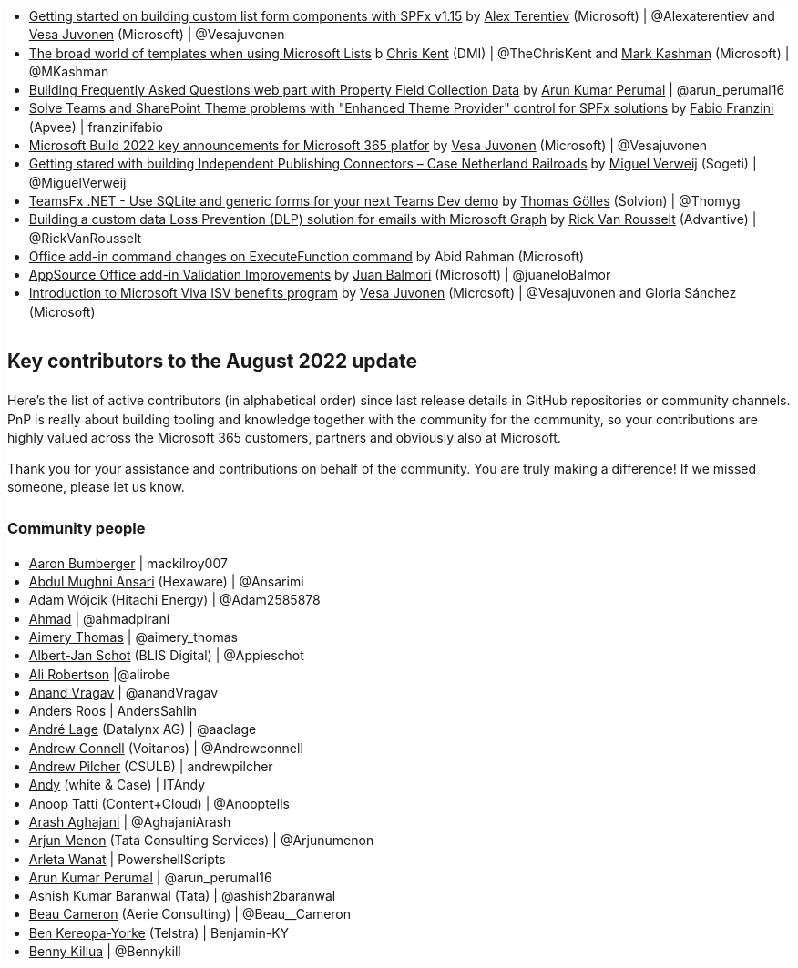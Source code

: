 * [Getting started on building custom list form components with SPFx v1.15](https://www.youtube.com/watch?v=LF5eQHBx10o&t=22s) by [Alex Terentiev](https://twitter.com/alexaterentiev) (Microsoft) | @Alexaterentiev and [Vesa Juvonen](https://twitter.com/vesajuvonen) (Microsoft) | @Vesajuvonen
* [The broad world of templates when using Microsoft Lists](https://www.youtube.com/watch?v=uTZkkLut3YY&t=1928s) b [Chris Kent](https://twitter.com/theChrisKent) (DMI) | @TheChrisKent and  [Mark Kashman](https://twitter.com/MKashman) (Microsoft) | @MKashman
* [Building Frequently Asked Questions web part with Property Field Collection Data](https://www.youtube.com/watch?v=ID-tp5LHfRM&t=71s) by [Arun Kumar Perumal](https://twitter.com/@arun_perumal16 ) | @arun_perumal16
* [Solve Teams and SharePoint Theme problems with "Enhanced Theme Provider" control for SPFx solutions](https://www.youtube.com/watch?v=ZPEFo1lx4mc) by [Fabio Franzini](https://twitter.com/franzinifabio) (Apvee) | franzinifabio
* [Microsoft Build 2022 key announcements for Microsoft 365 platfor](https://www.youtube.com/watch?v=5itzutQYMXU&t=8s) by [Vesa Juvonen](https://twitter.com/vesajuvonen) (Microsoft) | @Vesajuvonen
* [Getting stared with building Independent Publishing Connectors – Case Netherland Railroads](https://www.youtube.com/watch?v=PCtrBGu_40E) by [Miguel Verweij](https://twitter.com/miguelverweij) (Sogeti) | @MiguelVerweij
* [TeamsFx .NET - Use SQLite and generic forms for your next Teams Dev demo](https://www.youtube.com/watch?v=yUyynalcOFo&t=5s) by [Thomas Gölles](https://twitter.com/thomyg) (Solvion) | @Thomyg
* [Building a custom data Loss Prevention (DLP) solution for emails with Microsoft Graph](https://www.youtube.com/watch?v=ziTC06sEt1U&t=2s) by [Rick Van Rousselt](https://twitter.com/RickVanRousselt) (Advantive) | @RickVanRousselt
* [Office add-in command changes on ExecuteFunction command](https://www.youtube.com/watch?v=LPg3SRvU9Fw) by Abid Rahman  (Microsoft)
* [AppSource Office add-in Validation Improvements](https://www.youtube.com/watch?v=EN_FVmgfwkw&t=2) by [Juan Balmori](https://twitter.com/juaneloBalmor) (Microsoft) | @juaneloBalmor
* [Introduction to Microsoft Viva ISV benefits program](https://www.youtube.com/watch?v=DTKkWnu-0RE) by [Vesa Juvonen](https://twitter.com/vesajuvonen) (Microsoft) | @Vesajuvonen and Gloria Sánchez (Microsoft)

## Key contributors to the August 2022 update

Here’s the list of active contributors (in alphabetical order) since last release details in GitHub repositories or community channels. PnP is really about building tooling and knowledge together with the community for the community, so your contributions are highly valued across the Microsoft 365 customers, partners and obviously also at Microsoft.

Thank you for your assistance and contributions on behalf of the community. You are truly making a difference! If we missed someone, please let us know.

### Community people

*   [Aaron Bumberger](https://github.com/mackilroy007) | mackilroy007
*   [Abdul Mughni Ansari](https://www.twitter.com/Ansarimughni) (Hexaware) | @Ansarimi
*   [Adam Wójcik](https://twitter.com/Adam25858782) (Hitachi Energy) | @Adam2585878
*   [Ahmad](https://www.twitter.com/ahmadpirani) | @ahmadpirani
*   [Aimery Thomas](https://twitter.com/aimery_thomas) | @aimery_thomas
*   [Albert-Jan Schot](https://twitter.com/appieschot) (BLIS Digital) | @Appieschot
*   [Ali Robertson](@https://twitter.comalirobe) |@alirobe
*   [Anand Vragav](https://twitter.com/anandVragav) | @anandVragav
*   Anders Roos | AndersSahlin
*   [André Lage](https://twitter.com/aaclage) (Datalynx AG) | @aaclage
*   [Andrew Connell](https://twitter.com/andrewconnell) (Voitanos) | @Andrewconnell
*   [Andrew Pilcher](https://www.github.com/andrewpilcher) (CSULB) | andrewpilcher
*   [Andy](https://www.github.com/ITAndy) (white & Case) | ITAndy
*   [Anoop Tatti](https://twitter.com/anooptells) (Content+Cloud) | @Anooptells
*   [Arash Aghajani](ps://twitter.com/AghajaniArash) | @AghajaniArash
*   [Arjun Menon](https://twitter.com/arjunumenon) (Tata Consulting Services) | @Arjunumenon
*   [Arleta Wanat](https://github.com/PowershellScripts) | PowershellScripts
*   [Arun Kumar Perumal](https://twitter.com/@arun_perumal16 ) | @arun_perumal16
*   [Ashish Kumar Baranwal](https://www.twitter.com/ashish2baranwal) (Tata) | @ashish2baranwal
*   [Beau Cameron](https://twitter.com/Beau__Cameron) (Aerie Consulting) | @Beau\_\_Cameron
*   [Ben Kereopa-Yorke](https://www.github.com/Benjamin-KY) (Telstra) | Benjamin-KY
*   [Benny Killua](https://twitter.com/Bennykillua) | @Bennykill